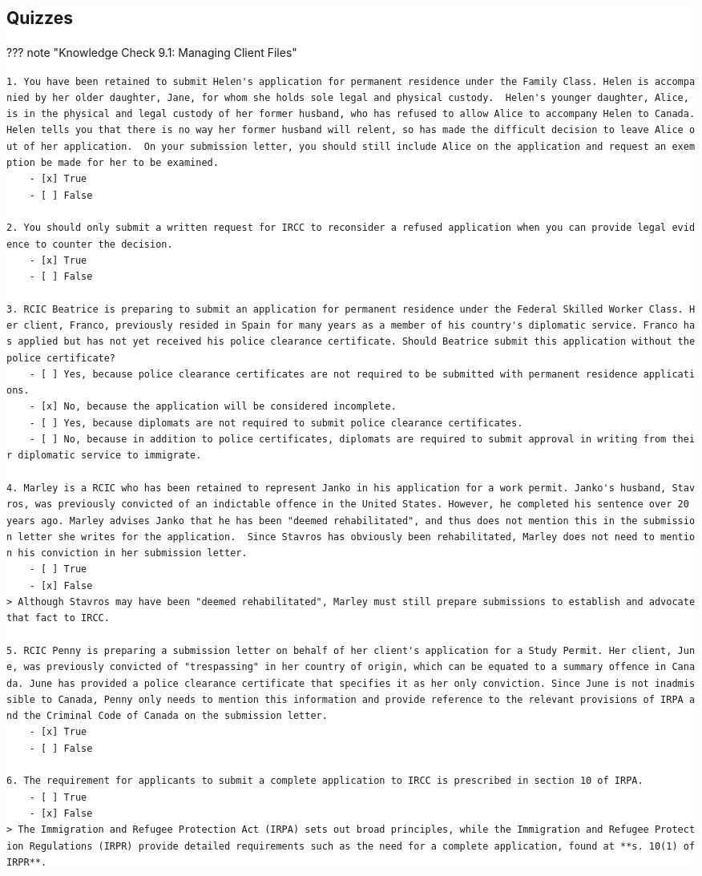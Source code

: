## Quizzes

??? note "Knowledge Check 9.1: Managing Client Files"

    1. You have been retained to submit Helen's application for permanent residence under the Family Class. Helen is accompanied by her older daughter, Jane, for whom she holds sole legal and physical custody.  Helen's younger daughter, Alice, is in the physical and legal custody of her former husband, who has refused to allow Alice to accompany Helen to Canada.  Helen tells you that there is no way her former husband will relent, so has made the difficult decision to leave Alice out of her application.  On your submission letter, you should still include Alice on the application and request an exemption be made for her to be examined.   
        - [x] True
        - [ ] False

    2. You should only submit a written request for IRCC to reconsider a refused application when you can provide legal evidence to counter the decision. 
        - [x] True
        - [ ] False

    3. RCIC Beatrice is preparing to submit an application for permanent residence under the Federal Skilled Worker Class. Her client, Franco, previously resided in Spain for many years as a member of his country's diplomatic service. Franco has applied but has not yet received his police clearance certificate. Should Beatrice submit this application without the police certificate? 
        - [ ] Yes, because police clearance certificates are not required to be submitted with permanent residence applications.
        - [x] No, because the application will be considered incomplete.
        - [ ] Yes, because diplomats are not required to submit police clearance certificates.
        - [ ] No, because in addition to police certificates, diplomats are required to submit approval in writing from their diplomatic service to immigrate.

    4. Marley is a RCIC who has been retained to represent Janko in his application for a work permit. Janko's husband, Stavros, was previously convicted of an indictable offence in the United States. However, he completed his sentence over 20 years ago. Marley advises Janko that he has been "deemed rehabilitated", and thus does not mention this in the submission letter she writes for the application.  Since Stavros has obviously been rehabilitated, Marley does not need to mention his conviction in her submission letter. 
        - [ ] True
        - [x] False
    > Although Stavros may have been "deemed rehabilitated", Marley must still prepare submissions to establish and advocate that fact to IRCC.  

    5. RCIC Penny is preparing a submission letter on behalf of her client's application for a Study Permit. Her client, June, was previously convicted of "trespassing" in her country of origin, which can be equated to a summary offence in Canada. June has provided a police clearance certificate that specifies it as her only conviction. Since June is not inadmissible to Canada, Penny only needs to mention this information and provide reference to the relevant provisions of IRPA and the Criminal Code of Canada on the submission letter. 
        - [x] True
        - [ ] False

    6. The requirement for applicants to submit a complete application to IRCC is prescribed in section 10 of IRPA. 
        - [ ] True
        - [x] False
    > The Immigration and Refugee Protection Act (IRPA) sets out broad principles, while the Immigration and Refugee Protection Regulations (IRPR) provide detailed requirements such as the need for a complete application, found at **s. 10(1) of IRPR**.
